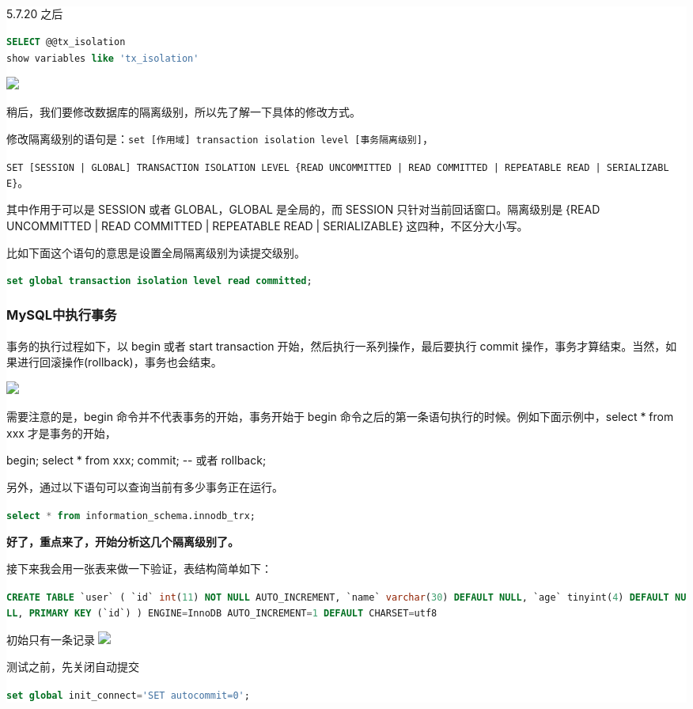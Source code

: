 
5.7.20 之后 
```sql
SELECT @@tx_isolation 
show variables like 'tx_isolation' 
```
![](Pasted%20image%2020211227183829.png)


稍后，我们要修改数据库的隔离级别，所以先了解一下具体的修改方式。

修改隔离级别的语句是：`set [作用域] transaction isolation level [事务隔离级别]`，

`SET [SESSION | GLOBAL] TRANSACTION ISOLATION LEVEL {READ UNCOMMITTED | READ COMMITTED | REPEATABLE READ | SERIALIZABLE}`。

其中作用于可以是 SESSION 或者 GLOBAL，GLOBAL 是全局的，而 SESSION 只针对当前回话窗口。隔离级别是 {READ UNCOMMITTED | READ COMMITTED | REPEATABLE READ | SERIALIZABLE} 这四种，不区分大小写。

比如下面这个语句的意思是设置全局隔离级别为读提交级别。

```sql
set global transaction isolation level read committed;
```

### MySQL中执行事务

事务的执行过程如下，以 begin 或者 start transaction 开始，然后执行一系列操作，最后要执行 commit 操作，事务才算结束。当然，如果进行回滚操作(rollback)，事务也会结束。

![](Pasted%20image%2020211227184013.png)


需要注意的是，begin 命令并不代表事务的开始，事务开始于 begin 命令之后的第一条语句执行的时候。例如下面示例中，select * from xxx 才是事务的开始，

begin; 
select * from xxx; 
commit; -- 或者 rollback;

另外，通过以下语句可以查询当前有多少事务正在运行。

```sql
select * from information_schema.innodb_trx;
```

**好了，重点来了，开始分析这几个隔离级别了。**

接下来我会用一张表来做一下验证，表结构简单如下：

```sql
CREATE TABLE `user` ( `id` int(11) NOT NULL AUTO_INCREMENT, `name` varchar(30) DEFAULT NULL, `age` tinyint(4) DEFAULT NULL, PRIMARY KEY (`id`) ) ENGINE=InnoDB AUTO_INCREMENT=1 DEFAULT CHARSET=utf8
```

初始只有一条记录
![](Pasted%20image%2020211228174845.png)

测试之前，先关闭自动提交
```sql
set global init_connect='SET autocommit=0';
```
